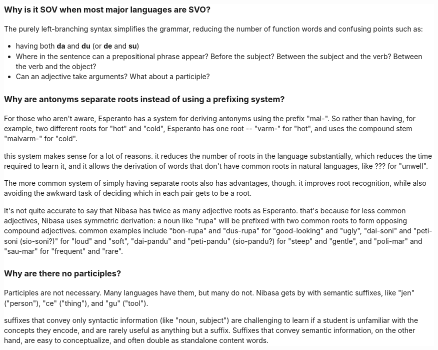 ### Why is it SOV when most major languages are SVO?

The purely left-branching syntax simplifies the grammar, reducing the number of function words and confusing points such as:

- having both **da** and **du** (or **de** and **su**)
- Where in the sentence can a prepositional phrase appear?  Before the subject?  Between the subject and the verb?  Between the verb and the object?
- Can an adjective take arguments?  What about a participle?

### Why are antonyms separate roots instead of using a prefixing system?

For those who aren't aware, Esperanto has a system for deriving antonyms using the prefix "mal-".
So rather than having, for example, two different roots for "hot" and "cold", Esperanto has one root -- "varm-" for "hot",
and uses the compound stem "malvarm-" for "cold".

this system makes sense for a lot of reasons.
it reduces the number of roots in the language substantially, which reduces the time required to learn it,
and it allows the derivation of words that don't have common roots in natural languages, like ??? for "unwell".

The more common system of simply having separate roots also has advantages, though.
it improves root recognition, while also avoiding the awkward task of deciding which in each pair gets to be a root.

It's not quite accurate to say that Nibasa has twice as many adjective roots as Esperanto.
that's because for less common adjectives, Nibasa uses symmetric derivation: a noun like "rupa" will be prefixed with two common roots to form opposing compound adjectives.
common examples include "bon-rupa" and "dus-rupa" for "good-looking" and "ugly", "dai-soni" and "peti-soni (sio-soni?)" for "loud" and "soft", "dai-pandu" and "peti-pandu" (sio-pandu?) for "steep" and "gentle", and "poli-mar" and "sau-mar" for "frequent" and "rare".

### Why are there no participles?

Participles are not necessary.  Many languages have them, but many do not.  Nibasa gets by with semantic suffixes, like "jen" ("person"), "ce" ("thing"), and "gu" ("tool").

suffixes that convey only syntactic information (like "noun, subject") are challenging to learn if a student is unfamiliar with the concepts they encode, and are rarely useful as anything but a suffix.
Suffixes that convey semantic information, on the other hand, are easy to conceptualize, and often double as standalone content words.
